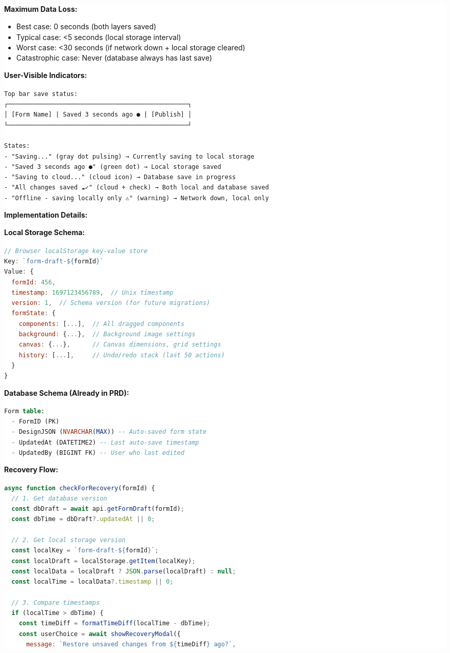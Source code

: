 **Maximum Data Loss:**
- Best case: 0 seconds (both layers saved)
- Typical case: <5 seconds (local storage interval)
- Worst case: <30 seconds (if network down + local storage cleared)
- Catastrophic case: Never (database always has last save)

**User-Visible Indicators:**

```
Top bar save status:
┌─────────────────────────────────────────────────┐
│ [Form Name] | Saved 3 seconds ago ● | [Publish] │
└─────────────────────────────────────────────────┘

States:
- "Saving..." (gray dot pulsing) → Currently saving to local storage
- "Saved 3 seconds ago ●" (green dot) → Local storage saved
- "Saving to cloud..." (cloud icon) → Database save in progress
- "All changes saved ☁✓" (cloud + check) → Both local and database saved
- "Offline - saving locally only ⚠" (warning) → Network down, local only
```

**Implementation Details:**

**Local Storage Schema:**
```javascript
// Browser localStorage key-value store
Key: `form-draft-${formId}`
Value: {
  formId: 456,
  timestamp: 1697123456789,  // Unix timestamp
  version: 1,  // Schema version (for future migrations)
  formState: {
    components: [...],  // All dragged components
    background: {...},  // Background image settings
    canvas: {...},      // Canvas dimensions, grid settings
    history: [...],     // Undo/redo stack (last 50 actions)
  }
}
```

**Database Schema (Already in PRD):**
```sql
Form table:
  - FormID (PK)
  - DesignJSON (NVARCHAR(MAX)) -- Auto-saved form state
  - UpdatedAt (DATETIME2) -- Last auto-save timestamp
  - UpdatedBy (BIGINT FK) -- User who last edited
```

**Recovery Flow:**
```javascript
async function checkForRecovery(formId) {
  // 1. Get database version
  const dbDraft = await api.getFormDraft(formId);
  const dbTime = dbDraft?.updatedAt || 0;
  
  // 2. Get local storage version
  const localKey = `form-draft-${formId}`;
  const localDraft = localStorage.getItem(localKey);
  const localData = localDraft ? JSON.parse(localDraft) : null;
  const localTime = localData?.timestamp || 0;
  
  // 3. Compare timestamps
  if (localTime > dbTime) {
    const timeDiff = formatTimeDiff(localTime - dbTime);
    const userChoice = await showRecoveryModal({
      message: `Restore unsaved changes from ${timeDiff} ago?`,
```